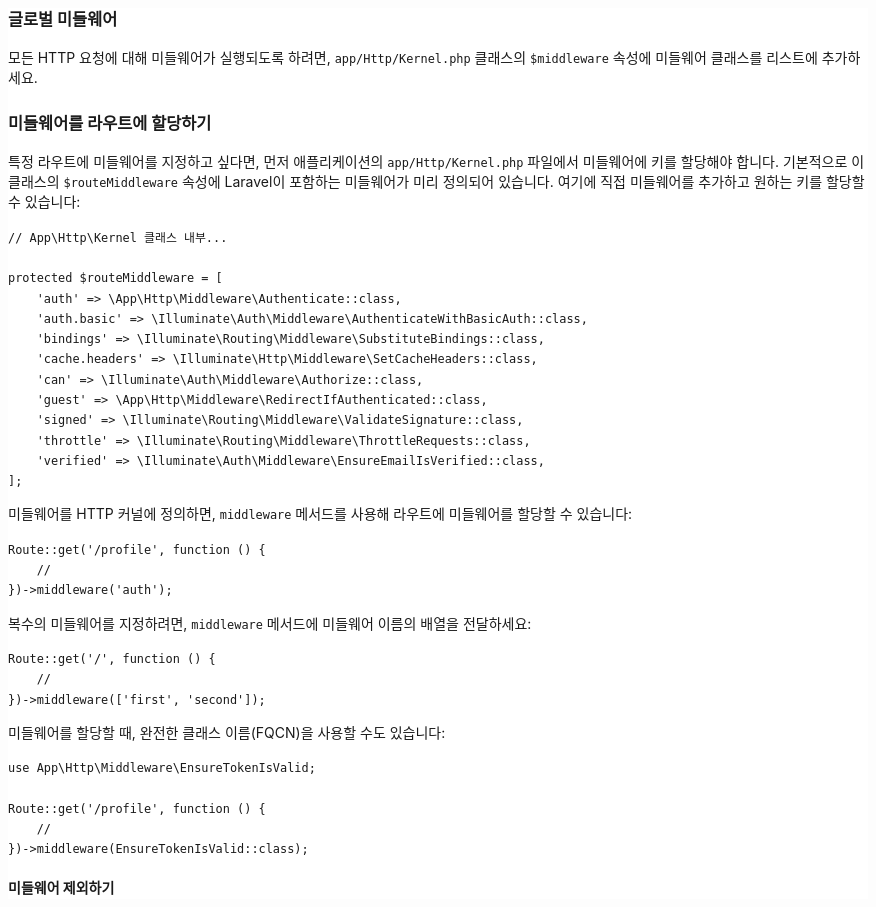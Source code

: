 <a name="global-middleware"></a>
### 글로벌 미들웨어

모든 HTTP 요청에 대해 미들웨어가 실행되도록 하려면, `app/Http/Kernel.php` 클래스의 `$middleware` 속성에 미들웨어 클래스를 리스트에 추가하세요.

<a name="assigning-middleware-to-routes"></a>
### 미들웨어를 라우트에 할당하기

특정 라우트에 미들웨어를 지정하고 싶다면, 먼저 애플리케이션의 `app/Http/Kernel.php` 파일에서 미들웨어에 키를 할당해야 합니다. 기본적으로 이 클래스의 `$routeMiddleware` 속성에 Laravel이 포함하는 미들웨어가 미리 정의되어 있습니다. 여기에 직접 미들웨어를 추가하고 원하는 키를 할당할 수 있습니다:

```
// App\Http\Kernel 클래스 내부...

protected $routeMiddleware = [
    'auth' => \App\Http\Middleware\Authenticate::class,
    'auth.basic' => \Illuminate\Auth\Middleware\AuthenticateWithBasicAuth::class,
    'bindings' => \Illuminate\Routing\Middleware\SubstituteBindings::class,
    'cache.headers' => \Illuminate\Http\Middleware\SetCacheHeaders::class,
    'can' => \Illuminate\Auth\Middleware\Authorize::class,
    'guest' => \App\Http\Middleware\RedirectIfAuthenticated::class,
    'signed' => \Illuminate\Routing\Middleware\ValidateSignature::class,
    'throttle' => \Illuminate\Routing\Middleware\ThrottleRequests::class,
    'verified' => \Illuminate\Auth\Middleware\EnsureEmailIsVerified::class,
];
```

미들웨어를 HTTP 커널에 정의하면, `middleware` 메서드를 사용해 라우트에 미들웨어를 할당할 수 있습니다:

```
Route::get('/profile', function () {
    //
})->middleware('auth');
```

복수의 미들웨어를 지정하려면, `middleware` 메서드에 미들웨어 이름의 배열을 전달하세요:

```
Route::get('/', function () {
    //
})->middleware(['first', 'second']);
```

미들웨어를 할당할 때, 완전한 클래스 이름(FQCN)을 사용할 수도 있습니다:

```
use App\Http\Middleware\EnsureTokenIsValid;

Route::get('/profile', function () {
    //
})->middleware(EnsureTokenIsValid::class);
```

<a name="excluding-middleware"></a>
#### 미들웨어 제외하기
